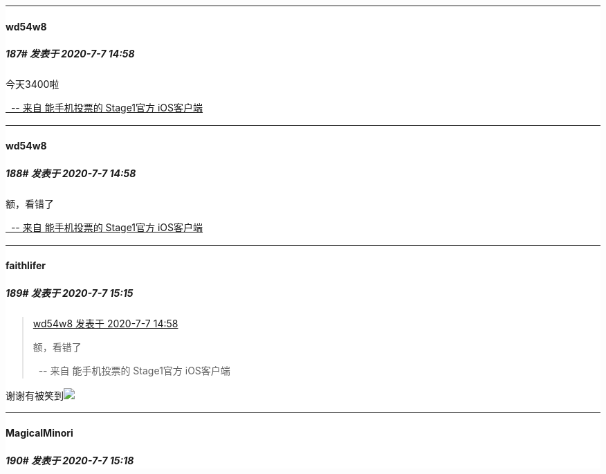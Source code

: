 





*****

####  wd54w8  
##### 187#       发表于 2020-7-7 14:58




今天3400啦

[  -- 来自 能手机投票的 Stage1官方 iOS客户端](https://itunes.apple.com/fi/app/saraba1st/id1221237470?mt=8)







*****

####  wd54w8  
##### 188#       发表于 2020-7-7 14:58




额，看错了

[  -- 来自 能手机投票的 Stage1官方 iOS客户端](https://itunes.apple.com/fi/app/saraba1st/id1221237470?mt=8)







*****

####  faithlifer  
##### 189#       发表于 2020-7-7 15:15



<blockquote><a href="httphttps://bbs.saraba1st.com/2b/forum.php?mod=redirect&amp;goto=findpost&amp;pid=48103795&amp;ptid=1945681" target="_blank">wd54w8 发表于 2020-7-7 14:58</a>

额，看错了


  -- 来自 能手机投票的 Stage1官方 iOS客户端</blockquote>
谢谢有被笑到<img src="https://static.saraba1st.com/image/smiley/face2017/067.png" referrerpolicy="no-referrer">







*****

####  MagicalMinori  
##### 190#       发表于 2020-7-7 15:18
